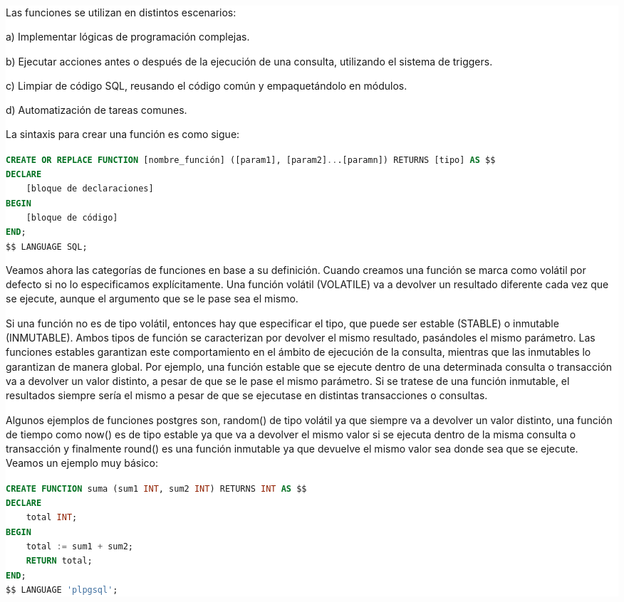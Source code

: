Las funciones se utilizan en distintos escenarios:

a)  Implementar lógicas de programación complejas.

b)  Ejecutar acciones antes o después de la ejecución de una consulta,
    utilizando el sistema de triggers.

c)  Limpiar de código SQL, reusando el código común y empaquetándolo en
    módulos.

d)  Automatización de tareas comunes.

La sintaxis para crear una función es como sigue:

```sql
CREATE OR REPLACE FUNCTION [nombre_función] ([param1], [param2]...[paramn]) RETURNS [tipo] AS $$
DECLARE
    [bloque de declaraciones]
BEGIN
    [bloque de código]
END;
$$ LANGUAGE SQL;
```

Veamos ahora las categorías de funciones en base a su definición. Cuando
creamos una función se marca como volátil por defecto si no lo
especificamos explícitamente. Una función volátil (VOLATILE) va a
devolver un resultado diferente cada vez que se ejecute, aunque el
argumento que se le pase sea el mismo.

Si una función no es de tipo volátil, entonces hay que especificar el
tipo, que puede ser estable (STABLE) o inmutable (INMUTABLE). Ambos
tipos de función se caracterizan por devolver el mismo resultado,
pasándoles el mismo parámetro. Las funciones estables garantizan este
comportamiento en el ámbito de ejecución de la consulta, mientras que
las inmutables lo garantizan de manera global. Por ejemplo, una función
estable que se ejecute dentro de una determinada consulta o transacción
va a devolver un valor distinto, a pesar de que se le pase el mismo
parámetro. Si se tratese de una función inmutable, el resultados siempre
sería el mismo a pesar de que se ejecutase en distintas transacciones o
consultas.

Algunos ejemplos de funciones postgres son, random() de tipo volátil ya
que siempre va a devolver un valor distinto, una función de tiempo como
now() es de tipo estable ya que va a devolver el mismo valor si se
ejecuta dentro de la misma consulta o transacción y finalmente round()
es una función inmutable ya que devuelve el mismo valor sea donde sea
que se ejecute. Veamos un ejemplo muy básico:

```sql
CREATE FUNCTION suma (sum1 INT, sum2 INT) RETURNS INT AS $$
DECLARE
    total INT;
BEGIN
    total := sum1 + sum2;
    RETURN total;
END;
$$ LANGUAGE 'plpgsql';
```
